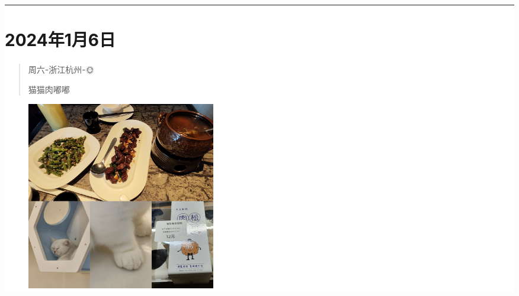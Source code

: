 ------------------------

# 2024年1月6日

> 周六-浙江杭州-🌞
>
> 猫猫肉嘟嘟

<figure><img src="./public_docs/myspace/_img/2024.1.6.jpg" style="width:40%; height:auto; text-align: center;" /></figure>
